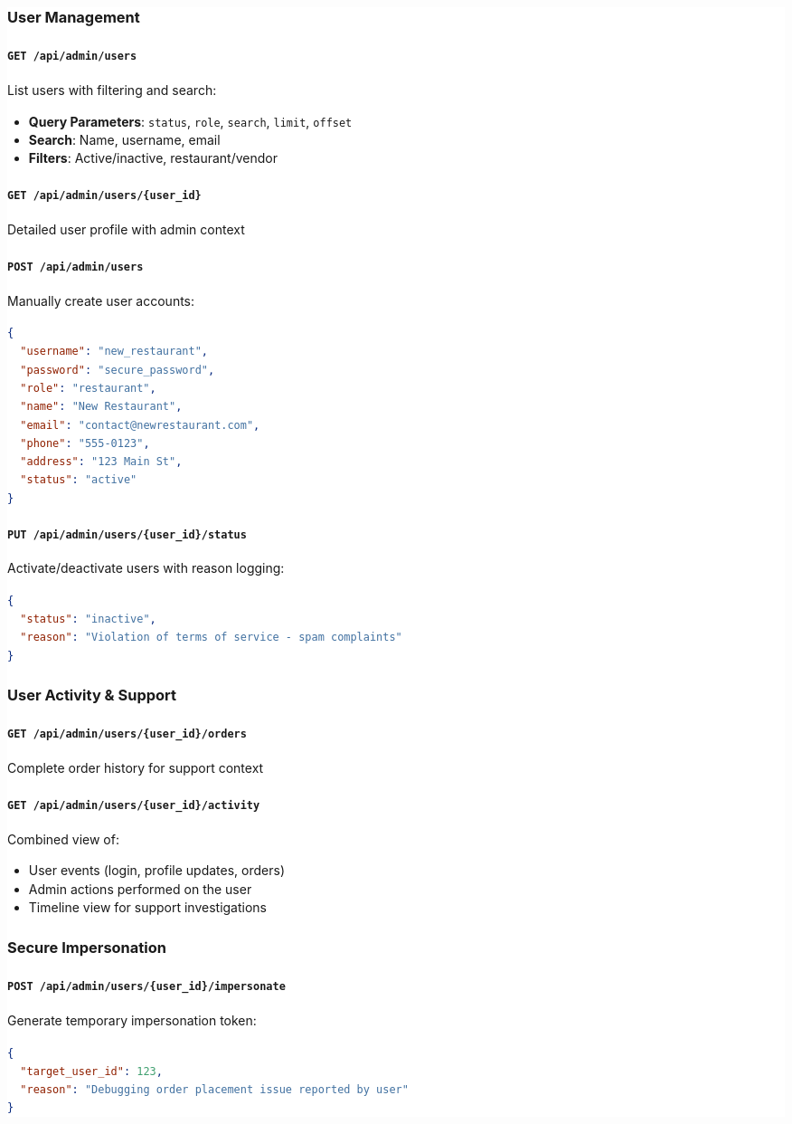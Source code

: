 ### User Management

#### `GET /api/admin/users`
List users with filtering and search:
- **Query Parameters**: `status`, `role`, `search`, `limit`, `offset`
- **Search**: Name, username, email
- **Filters**: Active/inactive, restaurant/vendor

#### `GET /api/admin/users/{user_id}`
Detailed user profile with admin context

#### `POST /api/admin/users`
Manually create user accounts:
```json
{
  "username": "new_restaurant",
  "password": "secure_password",
  "role": "restaurant",
  "name": "New Restaurant",
  "email": "contact@newrestaurant.com",
  "phone": "555-0123",
  "address": "123 Main St",
  "status": "active"
}
```

#### `PUT /api/admin/users/{user_id}/status`
Activate/deactivate users with reason logging:
```json
{
  "status": "inactive",
  "reason": "Violation of terms of service - spam complaints"
}
```

### User Activity & Support

#### `GET /api/admin/users/{user_id}/orders`
Complete order history for support context

#### `GET /api/admin/users/{user_id}/activity`
Combined view of:
- User events (login, profile updates, orders)
- Admin actions performed on the user
- Timeline view for support investigations

### Secure Impersonation

#### `POST /api/admin/users/{user_id}/impersonate`
Generate temporary impersonation token:
```json
{
  "target_user_id": 123,
  "reason": "Debugging order placement issue reported by user"
}
```

